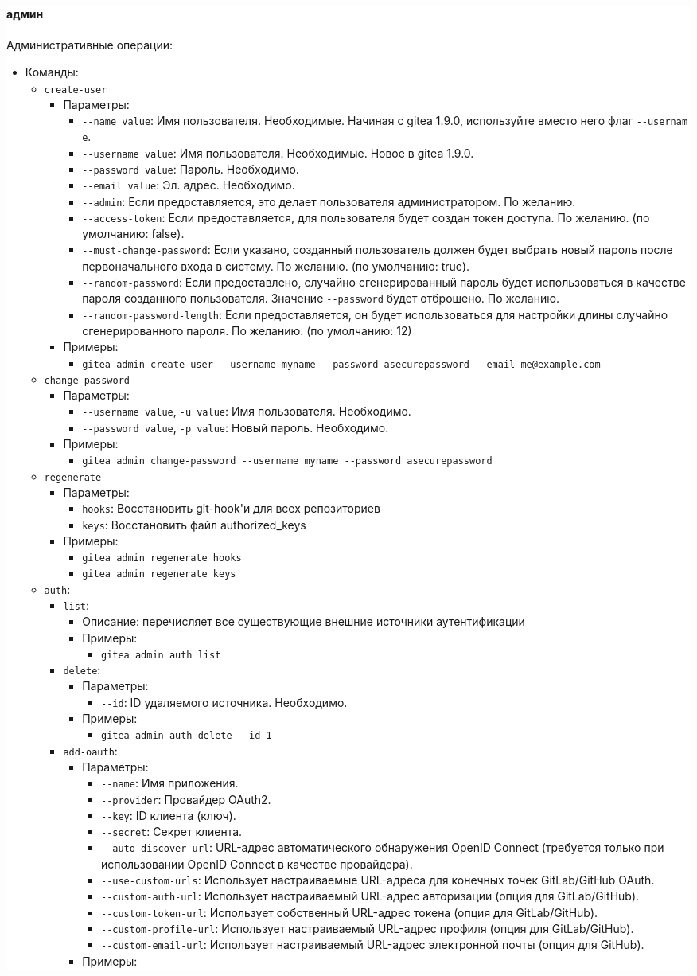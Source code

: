 #### админ

Административные операции:

- Команды:
    - `create-user`
        - Параметры:
            - `--name value`: Имя пользователя. Необходимые. Начиная с gitea 1.9.0, используйте вместо него флаг `--username`.
            - `--username value`: Имя пользователя. Необходимые. Новое в gitea 1.9.0.
            - `--password value`: Пароль. Необходимо.
            - `--email value`: Эл. адрес. Необходимо.
            - `--admin`: Если предоставляется, это делает пользователя администратором. По желанию.
            - `--access-token`: Если предоставляется, для пользователя будет создан токен доступа. По желанию. (по умолчанию: false).
            - `--must-change-password`: Если указано, созданный пользователь должен будет выбрать новый пароль после
		первоначального входа в систему. По желанию. (по умолчанию: true).
            - ``--random-password``: Если предоставлено, случайно сгенерированный пароль будет использоваться в качестве
		пароля созданного пользователя. Значение `--password` будет отброшено. По желанию.
            - `--random-password-length`: Если предоставляется, он будет использоваться для настройки длины случайно
		сгенерированного пароля. По желанию. (по умолчанию: 12)
        - Примеры:
            - `gitea admin create-user --username myname --password asecurepassword --email me@example.com`
    - `change-password`
        - Параметры:
            - `--username value`, `-u value`: Имя пользователя. Необходимо.
            - `--password value`, `-p value`: Новый пароль. Необходимо.
        - Примеры:
            - `gitea admin change-password --username myname --password asecurepassword`
    - `regenerate`
        - Параметры:
            - `hooks`: Восстановить git-hook'и для всех репозиториев
            - `keys`: Восстановить файл authorized_keys
        - Примеры:
            - `gitea admin regenerate hooks`
            - `gitea admin regenerate keys`
    - `auth`:
        - `list`:
            - Описание: перечисляет все существующие внешние источники аутентификации
            - Примеры:
                - `gitea admin auth list`
        - `delete`:
            - Параметры:
                - `--id`: ID удаляемого источника. Необходимо.
            - Примеры:
                - `gitea admin auth delete --id 1`
        - `add-oauth`:
            - Параметры:
                - `--name`: Имя приложения.
                - `--provider`: Провайдер OAuth2.
                - `--key`: ID клиента (ключ).
                - `--secret`: Секрет клиента.
                - `--auto-discover-url`: URL-адрес автоматического обнаружения OpenID Connect (требуется только при использовании OpenID Connect в качестве провайдера).
                - `--use-custom-urls`: Использует настраиваемые URL-адреса для конечных точек GitLab/GitHub OAuth.
                - `--custom-auth-url`: Использует настраиваемый URL-адрес авторизации (опция для GitLab/GitHub).
                - `--custom-token-url`: Использует собственный URL-адрес токена (опция для GitLab/GitHub).
                - `--custom-profile-url`: Использует настраиваемый URL-адрес профиля (опция для GitLab/GitHub).
                - `--custom-email-url`: Использует настраиваемый URL-адрес электронной почты (опция для GitHub).
            - Примеры:
